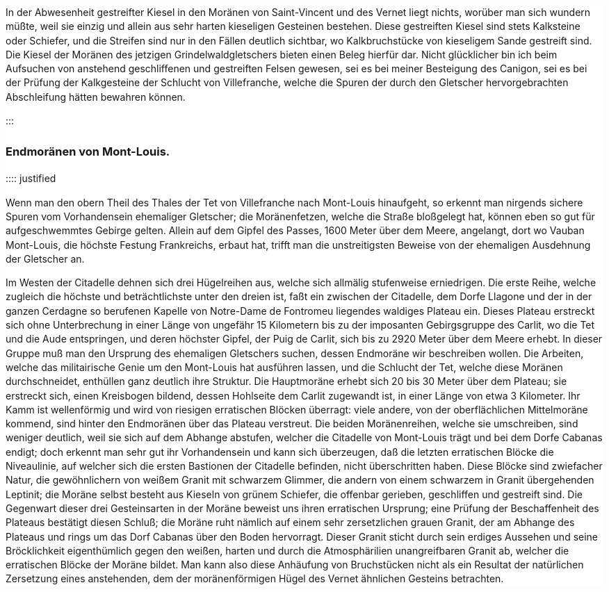 In der Abwesenheit gestreifter Kiesel in den Moränen von Saint-Vincent und des
Vernet liegt nichts, worüber man sich wundern müßte, weil sie einzig und allein
aus sehr harten kieseligen Gesteinen bestehen. Diese gestreiften Kiesel sind
stets Kalksteine oder Schiefer, und die Streifen sind nur in den Fällen deutlich
sichtbar, wo Kalkbruchstücke von kieseligem Sande gestreift sind. Die Kiesel der
Moränen des jetzigen Grindelwaldgletschers bieten einen Beleg hierfür dar. Nicht
glücklicher bin ich beim Aufsuchen von anstehend geschliffenen und gestreiften
Felsen gewesen, sei es bei meiner Besteigung des Canigon, sei es bei der Prüfung
der Kalkgesteine der Schlucht von Villefranche, welche die Spuren der durch den
Gletscher hervorgebrachten Abschleifung hätten bewahren können.

:::


### Endmoränen von Mont-Louis.

:::: justified

Wenn man den obern Theil des Thales der Tet von Villefranche nach Mont-Louis
hinaufgeht, so erkennt man nirgends sichere Spuren vom Vorhandensein ehemaliger
Gletscher; die Moränenfetzen, welche die Straße bloßgelegt hat, können eben so
gut für aufgeschwemmtes Gebirge gelten. Allein auf dem Gipfel des Passes, 1600
Meter über dem Meere, angelangt, dort wo Vauban Mont-Louis, die höchste Festung
Frankreichs, erbaut hat, trifft man die unstreitigsten Beweise von der
ehemaligen Ausdehnung der Gletscher an.

Im Westen der Citadelle dehnen sich drei Hügelreihen aus, welche sich allmälig
stufenweise erniedrigen. Die erste Reihe, welche zugleich die höchste und
beträchtlichste unter den dreien ist, faßt ein zwischen der Citadelle, dem Dorfe
Llagone und der in der ganzen Cerdagne so berufenen Kapelle von Notre-Dame de
Fontromeu liegendes waldiges Plateau ein. Dieses Plateau erstreckt sich ohne
Unterbrechung in einer Länge von ungefähr 15 Kilometern bis zu der imposanten
Gebirgsgruppe des Carlit, wo die Tet und die Aude entspringen, und deren
höchster Gipfel, der Puig de Carlit, sich bis zu 2920 Meter über dem Meere
erhebt. In dieser Gruppe muß man den Ursprung des ehemaligen Gletschers suchen,
dessen Endmoräne wir beschreiben wollen. Die Arbeiten, welche das militairische
Genie um den Mont-Louis hat ausführen lassen, und die Schlucht der Tet, welche
diese Moränen durchschneidet, enthüllen ganz deutlich ihre Struktur. Die
Hauptmoräne erhebt sich 20 bis 30 Meter über dem Plateau; sie erstreckt sich,
einen Kreisbogen bildend, dessen Hohlseite dem Carlit zugewandt ist, in einer
Länge von etwa 3 Kilometer. Ihr Kamm ist wellenförmig und wird von riesigen
erratischen Blöcken überragt: viele andere, von der oberflächlichen Mittelmoräne
kommend, sind hinter den Endmoränen über das Plateau verstreut. Die beiden
Moränenreihen, welche sie umschreiben, sind weniger deutlich, weil sie sich auf
dem Abhange abstufen, welcher die Citadelle von Mont-Louis trägt und bei dem
Dorfe Cabanas endigt; doch erkennt man sehr gut ihr Vorhandensein und kann sich
überzeugen, daß die letzten erratischen Blöcke die Niveaulinie, auf welcher sich
die ersten Bastionen der Citadelle befinden, nicht überschritten haben. Diese
Blöcke sind zwiefacher Natur, die gewöhnlichern von weißem Granit mit schwarzem
Glimmer, die andern von einem schwarzem in Granit übergehenden Leptinit; die
Moräne selbst besteht aus Kieseln von grünem Schiefer, die offenbar gerieben,
geschliffen und gestreift sind. Die Gegenwart dieser drei Gesteinsarten in der
Moräne beweist uns ihren erratischen Ursprung; eine Prüfung der Beschaffenheit
des Plateaus bestätigt diesen Schluß; die Moräne ruht nämlich auf einem sehr
zersetzlichen grauen Granit, der am Abhange des Plateaus und rings um das Dorf
Cabanas über den Boden hervorragt. Dieser Granit sticht durch sein erdiges
Aussehen und seine Bröcklichkeit eigenthümlich gegen den weißen, harten und
durch die Atmosphärilien unangreifbaren Granit ab, welcher die erratischen
Blöcke der Moräne bildet. Man kann also diese Anhäufung von Bruchstücken nicht
als ein Resultat der natürlichen Zersetzung eines anstehenden, dem der
moränenförmigen Hügel des Vernet ähnlichen Gesteins betrachten.
